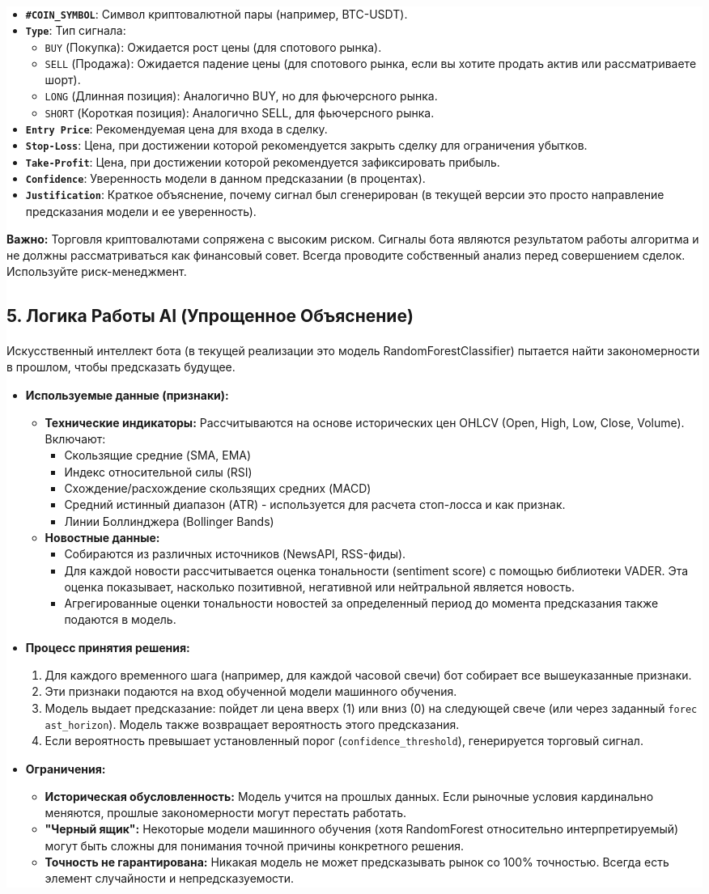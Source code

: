 *   **`#COIN_SYMBOL`**: Символ криптовалютной пары (например, BTC-USDT).
*   **`Type`**: Тип сигнала:
    *   `BUY` (Покупка): Ожидается рост цены (для спотового рынка).
    *   `SELL` (Продажа): Ожидается падение цены (для спотового рынка, если вы хотите продать актив или рассматриваете шорт).
    *   `LONG` (Длинная позиция): Аналогично BUY, но для фьючерсного рынка.
    *   `SHORT` (Короткая позиция): Аналогично SELL, для фьючерсного рынка.
*   **`Entry Price`**: Рекомендуемая цена для входа в сделку.
*   **`Stop-Loss`**: Цена, при достижении которой рекомендуется закрыть сделку для ограничения убытков.
*   **`Take-Profit`**: Цена, при достижении которой рекомендуется зафиксировать прибыль.
*   **`Confidence`**: Уверенность модели в данном предсказании (в процентах).
*   **`Justification`**: Краткое объяснение, почему сигнал был сгенерирован (в текущей версии это просто направление предсказания модели и ее уверенность).

**Важно:** Торговля криптовалютами сопряжена с высоким риском. Сигналы бота являются результатом работы алгоритма и не должны рассматриваться как финансовый совет. Всегда проводите собственный анализ перед совершением сделок. Используйте риск-менеджмент.

## 5. Логика Работы AI (Упрощенное Объяснение)

Искусственный интеллект бота (в текущей реализации это модель RandomForestClassifier) пытается найти закономерности в прошлом, чтобы предсказать будущее.

*   **Используемые данные (признаки):**
    *   **Технические индикаторы:** Рассчитываются на основе исторических цен OHLCV (Open, High, Low, Close, Volume). Включают:
        *   Скользящие средние (SMA, EMA)
        *   Индекс относительной силы (RSI)
        *   Схождение/расхождение скользящих средних (MACD)
        *   Средний истинный диапазон (ATR) - используется для расчета стоп-лосса и как признак.
        *   Линии Боллинджера (Bollinger Bands)
    *   **Новостные данные:**
        *   Собираются из различных источников (NewsAPI, RSS-фиды).
        *   Для каждой новости рассчитывается оценка тональности (sentiment score) с помощью библиотеки VADER. Эта оценка показывает, насколько позитивной, негативной или нейтральной является новость.
        *   Агрегированные оценки тональности новостей за определенный период до момента предсказания также подаются в модель.

*   **Процесс принятия решения:**
    1.  Для каждого временного шага (например, для каждой часовой свечи) бот собирает все вышеуказанные признаки.
    2.  Эти признаки подаются на вход обученной модели машинного обучения.
    3.  Модель выдает предсказание: пойдет ли цена вверх (1) или вниз (0) на следующей свече (или через заданный `forecast_horizon`). Модель также возвращает вероятность этого предсказания.
    4.  Если вероятность превышает установленный порог (`confidence_threshold`), генерируется торговый сигнал.

*   **Ограничения:**
    *   **Историческая обусловленность:** Модель учится на прошлых данных. Если рыночные условия кардинально меняются, прошлые закономерности могут перестать работать.
    *   **"Черный ящик":** Некоторые модели машинного обучения (хотя RandomForest относительно интерпретируемый) могут быть сложны для понимания точной причины конкретного решения.
    *   **Точность не гарантирована:** Никакая модель не может предсказывать рынок со 100% точностью. Всегда есть элемент случайности и непредсказуемости.
